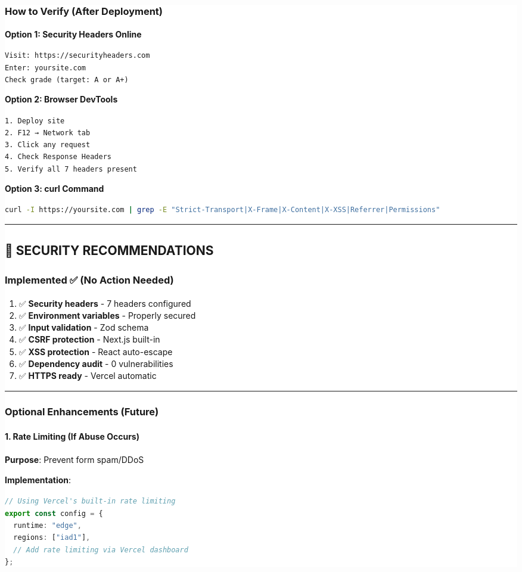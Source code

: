 ### How to Verify (After Deployment)

**Option 1: Security Headers Online**

```
Visit: https://securityheaders.com
Enter: yoursite.com
Check grade (target: A or A+)
```

**Option 2: Browser DevTools**

```
1. Deploy site
2. F12 → Network tab
3. Click any request
4. Check Response Headers
5. Verify all 7 headers present
```

**Option 3: curl Command**

```bash
curl -I https://yoursite.com | grep -E "Strict-Transport|X-Frame|X-Content|X-XSS|Referrer|Permissions"
```

---

## 🎯 **SECURITY RECOMMENDATIONS**

### Implemented ✅ (No Action Needed)

1. ✅ **Security headers** - 7 headers configured
2. ✅ **Environment variables** - Properly secured
3. ✅ **Input validation** - Zod schema
4. ✅ **CSRF protection** - Next.js built-in
5. ✅ **XSS protection** - React auto-escape
6. ✅ **Dependency audit** - 0 vulnerabilities
7. ✅ **HTTPS ready** - Vercel automatic

---

### Optional Enhancements (Future)

#### **1. Rate Limiting** (If Abuse Occurs)

**Purpose**: Prevent form spam/DDoS

**Implementation**:

```typescript
// Using Vercel's built-in rate limiting
export const config = {
  runtime: "edge",
  regions: ["iad1"],
  // Add rate limiting via Vercel dashboard
};
```
